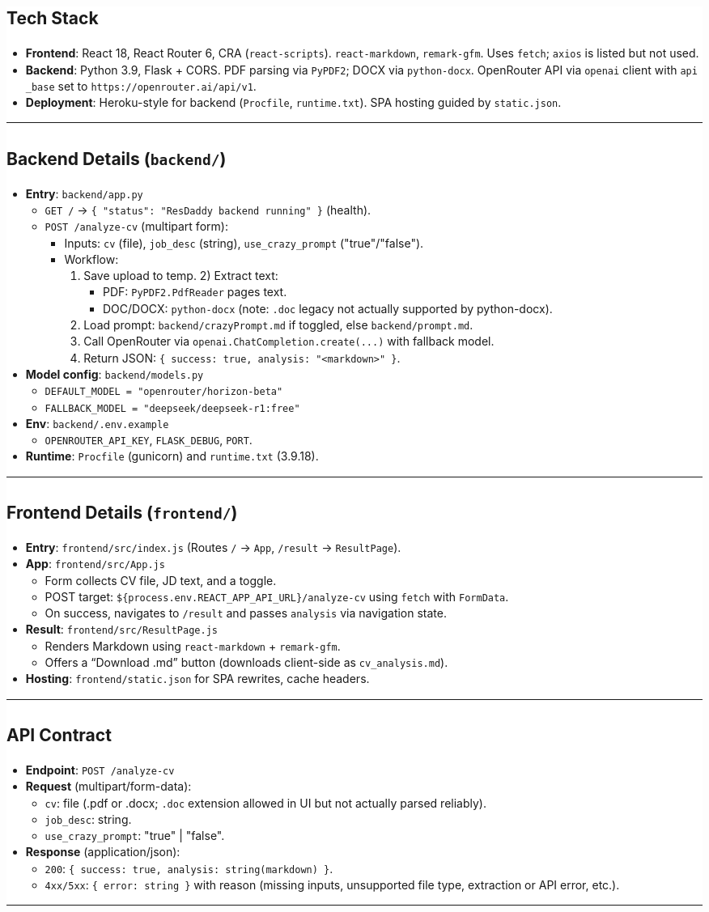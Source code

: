 
## Tech Stack

- __Frontend__: React 18, React Router 6, CRA (`react-scripts`). `react-markdown`, `remark-gfm`. Uses `fetch`; `axios` is listed but not used.
- __Backend__: Python 3.9, Flask + CORS. PDF parsing via `PyPDF2`; DOCX via `python-docx`. OpenRouter API via `openai` client with `api_base` set to `https://openrouter.ai/api/v1`.
- __Deployment__: Heroku-style for backend (`Procfile`, `runtime.txt`). SPA hosting guided by `static.json`.

---

## Backend Details (`backend/`)

- __Entry__: `backend/app.py`
  - `GET /` → `{ "status": "ResDaddy backend running" }` (health).
  - `POST /analyze-cv` (multipart form):
    - Inputs: `cv` (file), `job_desc` (string), `use_crazy_prompt` ("true"/"false").
    - Workflow:
      1) Save upload to temp. 2) Extract text:
         - PDF: `PyPDF2.PdfReader` pages text.
         - DOC/DOCX: `python-docx` (note: `.doc` legacy not actually supported by python-docx).
      3) Load prompt: `backend/crazyPrompt.md` if toggled, else `backend/prompt.md`.
      4) Call OpenRouter via `openai.ChatCompletion.create(...)` with fallback model.
      5) Return JSON: `{ success: true, analysis: "<markdown>" }`.
- __Model config__: `backend/models.py`
  - `DEFAULT_MODEL = "openrouter/horizon-beta"`
  - `FALLBACK_MODEL = "deepseek/deepseek-r1:free"`
- __Env__: `backend/.env.example`
  - `OPENROUTER_API_KEY`, `FLASK_DEBUG`, `PORT`.
- __Runtime__: `Procfile` (gunicorn) and `runtime.txt` (3.9.18).

---

## Frontend Details (`frontend/`)

- __Entry__: `frontend/src/index.js` (Routes `/` → `App`, `/result` → `ResultPage`).
- __App__: `frontend/src/App.js`
  - Form collects CV file, JD text, and a toggle.
  - POST target: `${process.env.REACT_APP_API_URL}/analyze-cv` using `fetch` with `FormData`.
  - On success, navigates to `/result` and passes `analysis` via navigation state.
- __Result__: `frontend/src/ResultPage.js`
  - Renders Markdown using `react-markdown` + `remark-gfm`.
  - Offers a “Download .md” button (downloads client-side as `cv_analysis.md`).
- __Hosting__: `frontend/static.json` for SPA rewrites, cache headers.

---

## API Contract

- __Endpoint__: `POST /analyze-cv`
- __Request__ (multipart/form-data):
  - `cv`: file (.pdf or .docx; `.doc` extension allowed in UI but not actually parsed reliably).
  - `job_desc`: string.
  - `use_crazy_prompt`: "true" | "false".
- __Response__ (application/json):
  - `200`: `{ success: true, analysis: string(markdown) }`.
  - `4xx/5xx`: `{ error: string }` with reason (missing inputs, unsupported file type, extraction or API error, etc.).

---